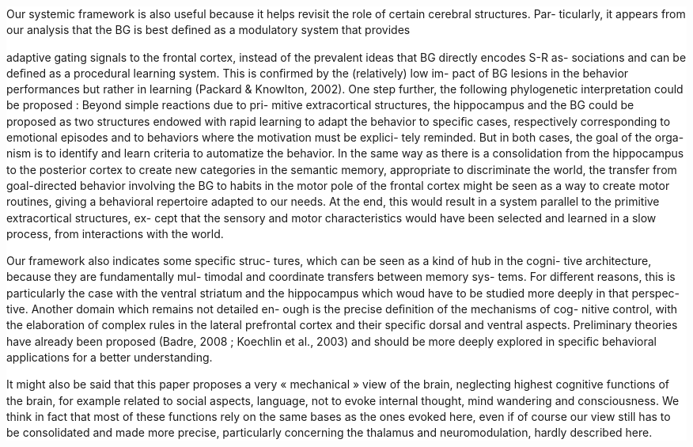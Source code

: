 Our systemic framework is also useful because it
helps revisit the role of certain cerebral structures. Par-
ticularly, it appears from our analysis that the BG
is best deﬁned as a modulatory system that provides

adaptive gating signals to the frontal cortex, instead of
the prevalent ideas that BG directly encodes S-R as-
sociations and can be deﬁned as a procedural learning
system. This is conﬁrmed by the (relatively) low im-
pact of BG lesions in the behavior performances but
rather in learning (Packard & Knowlton, 2002). One
step further, the following phylogenetic interpretation
could be proposed : Beyond simple reactions due to pri-
mitive extracortical structures, the hippocampus and
the BG could be proposed as two structures endowed
with rapid learning to adapt the behavior to speciﬁc
cases, respectively corresponding to emotional episodes
and to behaviors where the motivation must be explici-
tely reminded. But in both cases, the goal of the orga-
nism is to identify and learn criteria to automatize the
behavior. In the same way as there is a consolidation
from the hippocampus to the posterior cortex to create
new categories in the semantic memory, appropriate to
discriminate the world, the transfer from goal-directed
behavior involving the BG to habits in the motor pole
of the frontal cortex might be seen as a way to create
motor routines, giving a behavioral repertoire adapted
to our needs. At the end, this would result in a system
parallel to the primitive extracortical structures, ex-
cept that the sensory and motor characteristics would
have been selected and learned in a slow process, from
interactions with the world.

Our framework also indicates some speciﬁc struc-
tures, which can be seen as a kind of hub in the cogni-
tive architecture, because they are fundamentally mul-
timodal and coordinate transfers between memory sys-
tems. For diﬀerent reasons, this is particularly the case
with the ventral striatum and the hippocampus which
woud have to be studied more deeply in that perspec-
tive. Another domain which remains not detailed en-
ough is the precise deﬁnition of the mechanisms of cog-
nitive control, with the elaboration of complex rules in
the lateral prefrontal cortex and their speciﬁc dorsal
and ventral aspects. Preliminary theories have already
been proposed (Badre, 2008 ; Koechlin et al., 2003) and
should be more deeply explored in speciﬁc behavioral
applications for a better understanding.

It might also be said that this paper proposes a very
« mechanical » view of the brain, neglecting highest
cognitive functions of the brain, for example related to
social aspects, language, not to evoke internal thought,
mind wandering and consciousness. We think in fact
that most of these functions rely on the same bases as
the ones evoked here, even if of course our view still has
to be consolidated and made more precise, particularly
concerning the thalamus and neuromodulation, hardly
described here.
